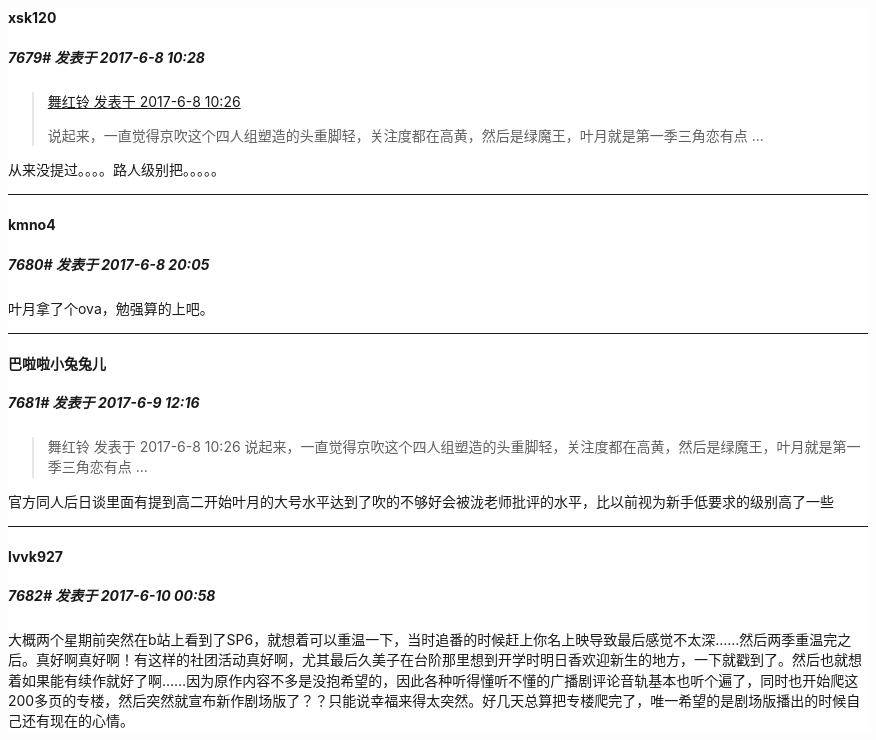 ####  xsk120  
##### 7679#       发表于 2017-6-8 10:28



<blockquote><a href="httphttps://bbs.saraba1st.com/2b/forum.php?mod=redirect&amp;goto=findpost&amp;pid=36192533&amp;ptid=1336553" target="_blank">舞红铃 发表于 2017-6-8 10:26</a>

说起来，一直觉得京吹这个四人组塑造的头重脚轻，关注度都在高黄，然后是绿魔王，叶月就是第一季三角恋有点 ...</blockquote>
从来没提过。。。。路人级别把。。。。。







-----

####  kmno4  
##### 7680#       发表于 2017-6-8 20:05




叶月拿了个ova，勉强算的上吧。







-----

####  巴啦啦小兔兔儿  
##### 7681#       发表于 2017-6-9 12:16



<blockquote>舞红铃 发表于 2017-6-8 10:26
说起来，一直觉得京吹这个四人组塑造的头重脚轻，关注度都在高黄，然后是绿魔王，叶月就是第一季三角恋有点 ...</blockquote>
官方同人后日谈里面有提到高二开始叶月的大号水平达到了吹的不够好会被泷老师批评的水平，比以前视为新手低要求的级别高了一些







-----

####  lvvk927  
##### 7682#       发表于 2017-6-10 00:58




大概两个星期前突然在b站上看到了SP6，就想着可以重温一下，当时追番的时候赶上你名上映导致最后感觉不太深……然后两季重温完之后。真好啊真好啊！有这样的社团活动真好啊，尤其最后久美子在台阶那里想到开学时明日香欢迎新生的地方，一下就戳到了。然后也就想着如果能有续作就好了啊……因为原作内容不多是没抱希望的，因此各种听得懂听不懂的广播剧评论音轨基本也听个遍了，同时也开始爬这200多页的专楼，然后突然就宣布新作剧场版了？？只能说幸福来得太突然。好几天总算把专楼爬完了，唯一希望的是剧场版播出的时候自己还有现在的心情。






